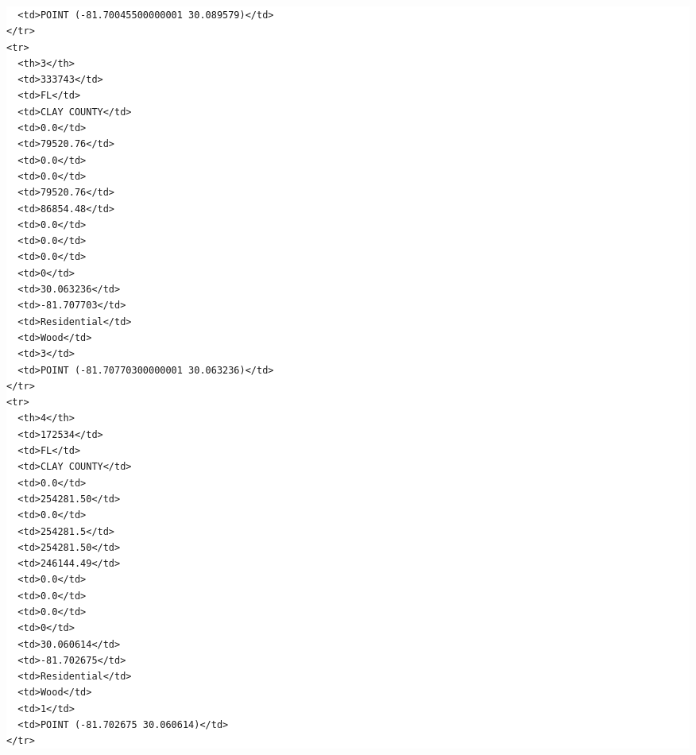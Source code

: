       <td>POINT (-81.70045500000001 30.089579)</td>
    </tr>
    <tr>
      <th>3</th>
      <td>333743</td>
      <td>FL</td>
      <td>CLAY COUNTY</td>
      <td>0.0</td>
      <td>79520.76</td>
      <td>0.0</td>
      <td>0.0</td>
      <td>79520.76</td>
      <td>86854.48</td>
      <td>0.0</td>
      <td>0.0</td>
      <td>0.0</td>
      <td>0</td>
      <td>30.063236</td>
      <td>-81.707703</td>
      <td>Residential</td>
      <td>Wood</td>
      <td>3</td>
      <td>POINT (-81.70770300000001 30.063236)</td>
    </tr>
    <tr>
      <th>4</th>
      <td>172534</td>
      <td>FL</td>
      <td>CLAY COUNTY</td>
      <td>0.0</td>
      <td>254281.50</td>
      <td>0.0</td>
      <td>254281.5</td>
      <td>254281.50</td>
      <td>246144.49</td>
      <td>0.0</td>
      <td>0.0</td>
      <td>0.0</td>
      <td>0</td>
      <td>30.060614</td>
      <td>-81.702675</td>
      <td>Residential</td>
      <td>Wood</td>
      <td>1</td>
      <td>POINT (-81.702675 30.060614)</td>
    </tr>
  </tbody>
</table>
</div>


